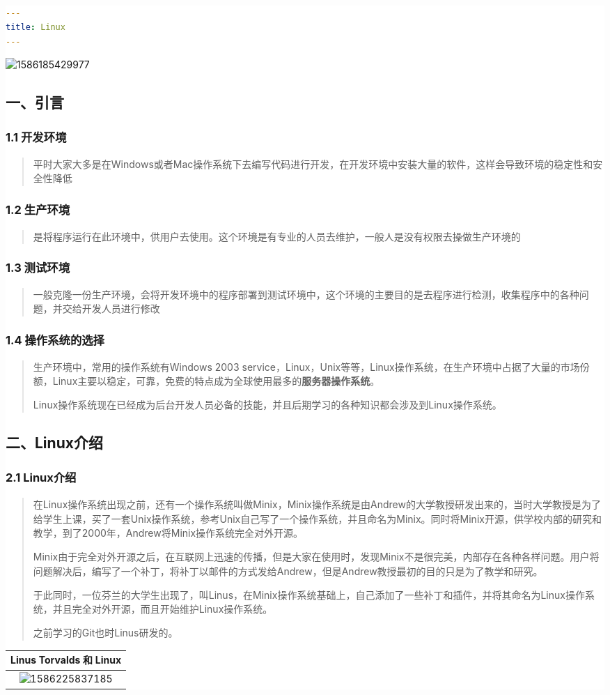 ```yaml
---
title: Linux
---
```


![1586185429977](https://qfedu-1254123199.cos.ap-nanjing.myqcloud.com/img/1586185429977.png)


## 一、引言

### 1.1 开发环境

> 平时大家大多是在Windows或者Mac操作系统下去编写代码进行开发，在开发环境中安装大量的软件，这样会导致环境的稳定性和安全性降低



### 1.2 生产环境

> 是将程序运行在此环境中，供用户去使用。这个环境是有专业的人员去维护，一般人是没有权限去操做生产环境的



### 1.3 测试环境

> 一般克隆一份生产环境，会将开发环境中的程序部署到测试环境中，这个环境的主要目的是去程序进行检测，收集程序中的各种问题，并交给开发人员进行修改



### 1.4 操作系统的选择

> 生产环境中，常用的操作系统有Windows 2003 service，Linux，Unix等等，Linux操作系统，在生产环境中占据了大量的市场份额，Linux主要以稳定，可靠，免费的特点成为全球使用最多的**服务器操作系统**。
>
> Linux操作系统现在已经成为后台开发人员必备的技能，并且后期学习的各种知识都会涉及到Linux操作系统。



## 二、Linux介绍

### 2.1 Linux介绍

> 在Linux操作系统出现之前，还有一个操作系统叫做Minix，Minix操作系统是由Andrew的大学教授研发出来的，当时大学教授是为了给学生上课，买了一套Unix操作系统，参考Unix自己写了一个操作系统，并且命名为Minix。同时将Minix开源，供学校内部的研究和教学，到了2000年，Andrew将Minix操作系统完全对外开源。
>
> Minix由于完全对外开源之后，在互联网上迅速的传播，但是大家在使用时，发现Minix不是很完美，内部存在各种各样问题。用户将问题解决后，编写了一个补丁，将补丁以邮件的方式发给Andrew，但是Andrew教授最初的目的只是为了教学和研究。
>
> 于此同时，一位芬兰的大学生出现了，叫Linus，在Minix操作系统基础上，自己添加了一些补丁和插件，并将其命名为Linux操作系统，并且完全对外开源，而且开始维护Linux操作系统。
>
> 之前学习的Git也时Linus研发的。

|                   Linus Torvalds 和 Linux                    |
| :----------------------------------------------------------: |
| ![1586225837185](https://qfedu-1254123199.cos.ap-nanjing.myqcloud.com/img/1586225837185.png) |
